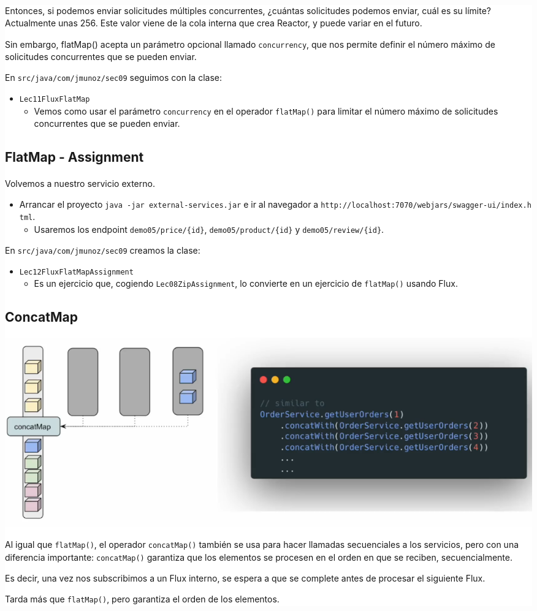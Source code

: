 Entonces, si podemos enviar solicitudes múltiples concurrentes, ¿cuántas solicitudes podemos enviar, cuál es su límite? Actualmente unas 256. Este valor viene de la cola interna que crea Reactor, y puede variar en el futuro.

Sin embargo, flatMap() acepta un parámetro opcional llamado `concurrency`, que nos permite definir el número máximo de solicitudes concurrentes que se pueden enviar.

En `src/java/com/jmunoz/sec09` seguimos con la clase:

- `Lec11FluxFlatMap`
  - Vemos como usar el parámetro `concurrency` en el operador `flatMap()` para limitar el número máximo de solicitudes concurrentes que se pueden enviar.

## FlatMap - Assignment

Volvemos a nuestro servicio externo.

- Arrancar el proyecto `java -jar external-services.jar` e ir al navegador a `http://localhost:7070/webjars/swagger-ui/index.html`.
  - Usaremos los endpoint `demo05/price/{id}`, `demo05/product/{id}` y `demo05/review/{id}`.

En `src/java/com/jmunoz/sec09` creamos la clase:

- `Lec12FluxFlatMapAssignment`
  - Es un ejercicio que, cogiendo `Lec08ZipAssignment`, lo convierte en un ejercicio de `flatMap()` usando Flux.

## ConcatMap

![alt ConcatMap](./images/34-concatMap.png)

Al igual que `flatMap()`, el operador `concatMap()` también se usa para hacer llamadas secuenciales a los servicios, pero con una diferencia importante: `concatMap()` garantiza que los elementos se procesen en el orden en que se reciben, secuencialmente.

Es decir, una vez nos subscribimos a un Flux interno, se espera a que se complete antes de procesar el siguiente Flux.

Tarda más que `flatMap()`, pero garantiza el orden de los elementos.
